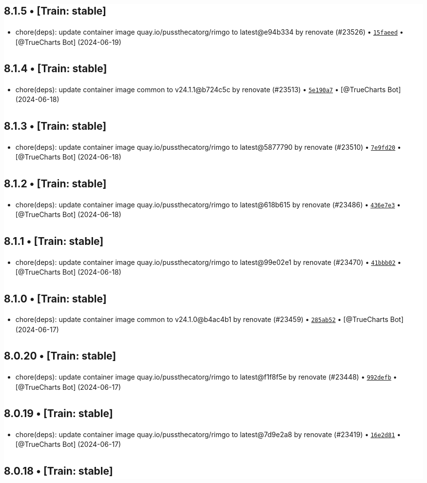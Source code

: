 ## 8.1.5 • [Train: stable]

- chore(deps): update container image quay.io/pussthecatorg/rimgo to latest@e94b334 by renovate (#23526) • [`15faeed`](https://github.com/truecharts/charts/commit/15faeeddc297a15b7c3c8dbc7b10940cb9508d66) • [@TrueCharts Bot] (2024-06-19)

## 8.1.4 • [Train: stable]

- chore(deps): update container image common to v24.1.1@b724c5c by renovate (#23513) • [`5e190a7`](https://github.com/truecharts/charts/commit/5e190a7662b12c04411fa678530464f49d925045) • [@TrueCharts Bot] (2024-06-18)

## 8.1.3 • [Train: stable]

- chore(deps): update container image quay.io/pussthecatorg/rimgo to latest@5877790 by renovate (#23510) • [`7e9fd20`](https://github.com/truecharts/charts/commit/7e9fd20739aac53f9b8c51e5d8f06e8a079923c8) • [@TrueCharts Bot] (2024-06-18)

## 8.1.2 • [Train: stable]

- chore(deps): update container image quay.io/pussthecatorg/rimgo to latest@618b615 by renovate (#23486) • [`436e7e3`](https://github.com/truecharts/charts/commit/436e7e326d17621fb925d9509954d4203c4aec12) • [@TrueCharts Bot] (2024-06-18)

## 8.1.1 • [Train: stable]

- chore(deps): update container image quay.io/pussthecatorg/rimgo to latest@99e02e1 by renovate (#23470) • [`41bbb02`](https://github.com/truecharts/charts/commit/41bbb02ddae4af530efcc9b28d0946fa371213cd) • [@TrueCharts Bot] (2024-06-18)

## 8.1.0 • [Train: stable]

- chore(deps): update container image common to v24.1.0@b4ac4b1 by renovate (#23459) • [`285ab52`](https://github.com/truecharts/charts/commit/285ab520d4fe01f30c4dace0d08ed04216a2d845) • [@TrueCharts Bot] (2024-06-17)

## 8.0.20 • [Train: stable]

- chore(deps): update container image quay.io/pussthecatorg/rimgo to latest@f1f8f5e by renovate (#23448) • [`992defb`](https://github.com/truecharts/charts/commit/992defbc30a2737e86875bba9d8c13464c1d4ffb) • [@TrueCharts Bot] (2024-06-17)

## 8.0.19 • [Train: stable]

- chore(deps): update container image quay.io/pussthecatorg/rimgo to latest@7d9e2a8 by renovate (#23419) • [`16e2d81`](https://github.com/truecharts/charts/commit/16e2d810efb504946a086a8cff2c4577ddca70ee) • [@TrueCharts Bot] (2024-06-17)

## 8.0.18 • [Train: stable]
